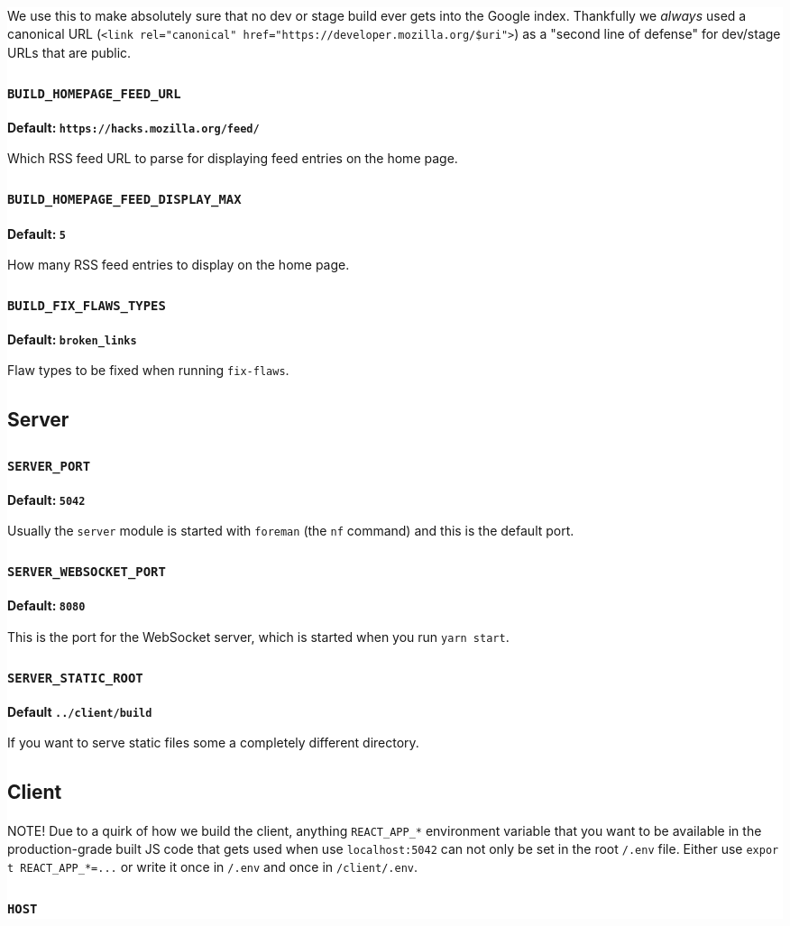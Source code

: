 We use this to make absolutely sure that no dev or stage build ever gets into
the Google index. Thankfully we _always_ used a canonical URL
(`<link rel="canonical" href="https://developer.mozilla.org/$uri">`) as a
"second line of defense" for dev/stage URLs that are public.

### `BUILD_HOMEPAGE_FEED_URL`

**Default: `https://hacks.mozilla.org/feed/`**

Which RSS feed URL to parse for displaying feed entries on the home page.

### `BUILD_HOMEPAGE_FEED_DISPLAY_MAX`

**Default: `5`**

How many RSS feed entries to display on the home page.

### `BUILD_FIX_FLAWS_TYPES`

**Default: `broken_links`**

Flaw types to be fixed when running `fix-flaws`.

## Server

### `SERVER_PORT`

**Default: `5042`**

Usually the `server` module is started with `foreman` (the `nf` command) and
this is the default port.

### `SERVER_WEBSOCKET_PORT`

**Default: `8080`**

This is the port for the WebSocket server, which is started when you run
`yarn start`.

### `SERVER_STATIC_ROOT`

**Default `../client/build`**

If you want to serve static files some a completely different directory.

## Client

NOTE! Due to a quirk of how we build the client, anything `REACT_APP_*`
environment variable that you want to be available in the production-grade built
JS code that gets used when use `localhost:5042` can not only be set in the root
`/.env` file. Either use `export REACT_APP_*=...` or write it once in `/.env`
and once in `/client/.env`.

### `HOST`
